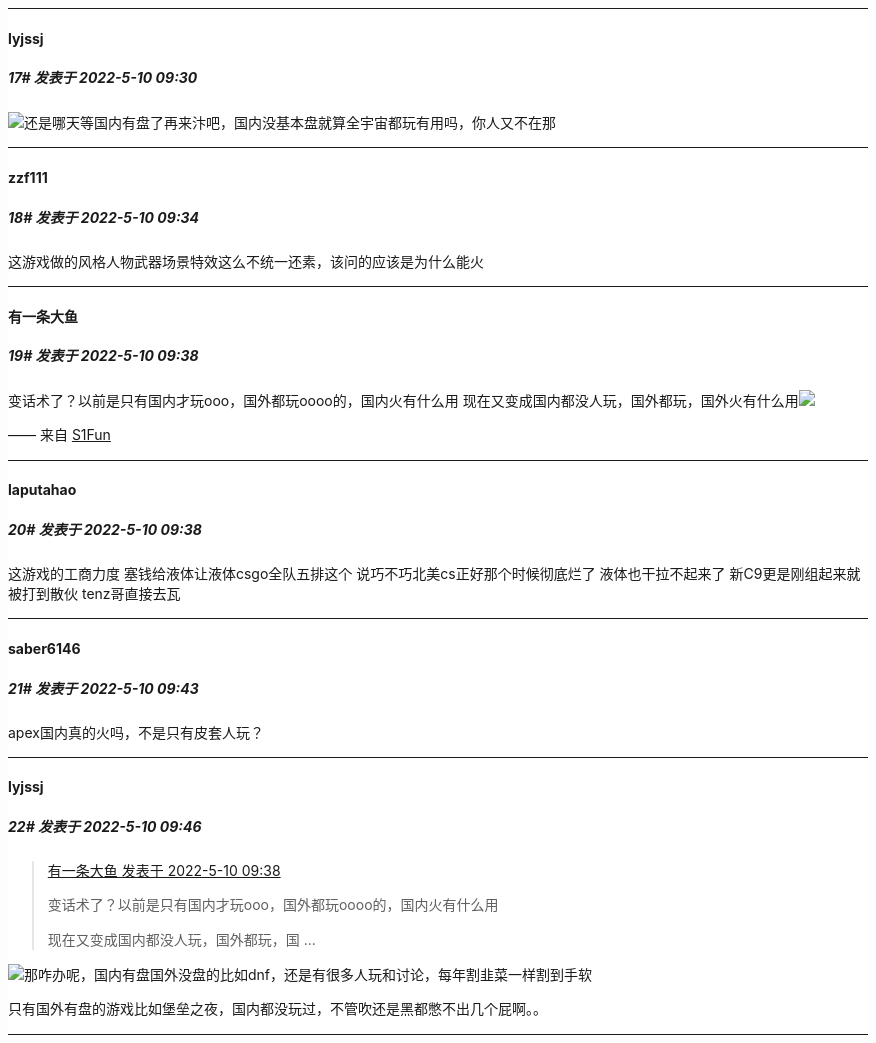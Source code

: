 *****

####  lyjssj  
##### 17#       发表于 2022-5-10 09:30

<img src="https://static.saraba1st.com/image/smiley/face2017/067.png" referrerpolicy="no-referrer">还是哪天等国内有盘了再来汴吧，国内没基本盘就算全宇宙都玩有用吗，你人又不在那

*****

####  zzf111  
##### 18#       发表于 2022-5-10 09:34

这游戏做的风格人物武器场景特效这么不统一还素，该问的应该是为什么能火

*****

####  有一条大鱼  
##### 19#       发表于 2022-5-10 09:38

变话术了？以前是只有国内才玩ooo，国外都玩oooo的，国内火有什么用
现在又变成国内都没人玩，国外都玩，国外火有什么用<img src="https://static.saraba1st.com/image/smiley/face2017/048.png" referrerpolicy="no-referrer">

—— 来自 [S1Fun](https://s1fun.koalcat.com)

*****

####  laputahao  
##### 20#       发表于 2022-5-10 09:38

这游戏的工商力度 塞钱给液体让液体csgo全队五排这个 说巧不巧北美cs正好那个时候彻底烂了 液体也干拉不起来了 新C9更是刚组起来就被打到散伙 tenz哥直接去瓦 

*****

####  saber6146  
##### 21#       发表于 2022-5-10 09:43

apex国内真的火吗，不是只有皮套人玩？

*****

####  lyjssj  
##### 22#       发表于 2022-5-10 09:46

<blockquote><a href="httphttps://bbs.saraba1st.com/2b/forum.php?mod=redirect&amp;goto=findpost&amp;pid=55762182&amp;ptid=2068670" target="_blank">有一条大鱼 发表于 2022-5-10 09:38</a>

变话术了？以前是只有国内才玩ooo，国外都玩oooo的，国内火有什么用

现在又变成国内都没人玩，国外都玩，国 ...</blockquote>
<img src="https://static.saraba1st.com/image/smiley/face2017/067.png" referrerpolicy="no-referrer">那咋办呢，国内有盘国外没盘的比如dnf，还是有很多人玩和讨论，每年割韭菜一样割到手软

只有国外有盘的游戏比如堡垒之夜，国内都没玩过，不管吹还是黑都憋不出几个屁啊。。

*****
